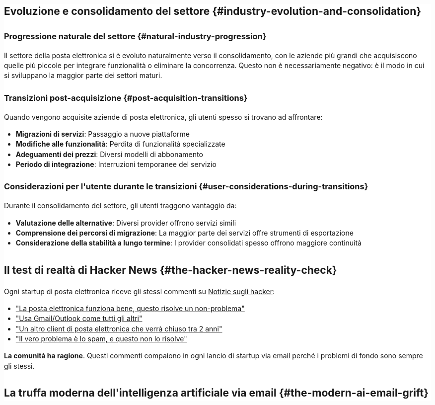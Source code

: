 ## Evoluzione e consolidamento del settore {#industry-evolution-and-consolidation}

### Progressione naturale del settore {#natural-industry-progression}

Il settore della posta elettronica si è evoluto naturalmente verso il consolidamento, con le aziende più grandi che acquisiscono quelle più piccole per integrare funzionalità o eliminare la concorrenza. Questo non è necessariamente negativo: è il modo in cui si sviluppano la maggior parte dei settori maturi.

### Transizioni post-acquisizione {#post-acquisition-transitions}

Quando vengono acquisite aziende di posta elettronica, gli utenti spesso si trovano ad affrontare:

* **Migrazioni di servizi**: Passaggio a nuove piattaforme
* **Modifiche alle funzionalità**: Perdita di funzionalità specializzate
* **Adeguamenti dei prezzi**: Diversi modelli di abbonamento
* **Periodo di integrazione**: Interruzioni temporanee del servizio

### Considerazioni per l'utente durante le transizioni {#user-considerations-during-transitions}

Durante il consolidamento del settore, gli utenti traggono vantaggio da:

* **Valutazione delle alternative**: Diversi provider offrono servizi simili
* **Comprensione dei percorsi di migrazione**: La maggior parte dei servizi offre strumenti di esportazione
* **Considerazione della stabilità a lungo termine**: I provider consolidati spesso offrono maggiore continuità

## Il test di realtà di Hacker News {#the-hacker-news-reality-check}

Ogni startup di posta elettronica riceve gli stessi commenti su [Notizie sugli hacker](https://news.ycombinator.com/):

* ["La posta elettronica funziona bene, questo risolve un non-problema"](https://news.ycombinator.com/item?id=35982757)
* ["Usa Gmail/Outlook come tutti gli altri"](https://news.ycombinator.com/item?id=36001234)
* ["Un altro client di posta elettronica che verrà chiuso tra 2 anni"](https://news.ycombinator.com/item?id=36012345)
* ["Il vero problema è lo spam, e questo non lo risolve"](https://news.ycombinator.com/item?id=36023456)

**La comunità ha ragione**. Questi commenti compaiono in ogni lancio di startup via email perché i problemi di fondo sono sempre gli stessi.

## La truffa moderna dell'intelligenza artificiale via email {#the-modern-ai-email-grift}
